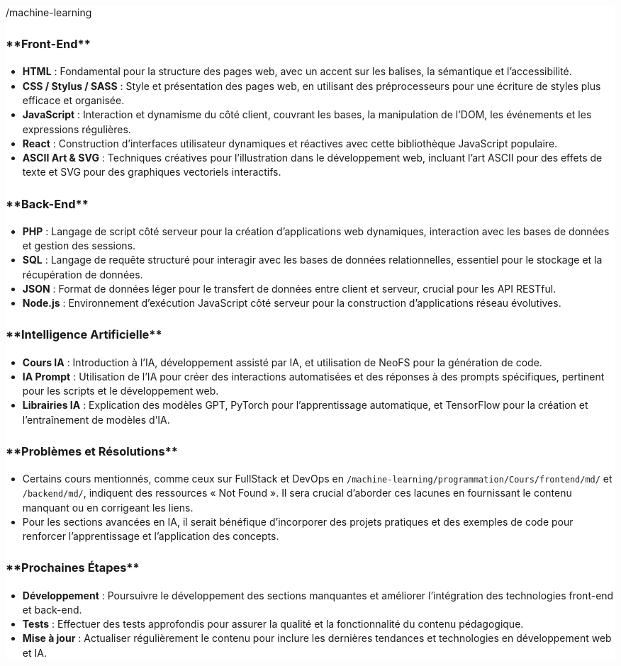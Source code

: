 /machine-learning

<h3>
        **Front-End**</h3>




* **HTML** : Fondamental pour la structure des pages web, avec un accent sur les balises, la sémantique et l’accessibilité.
* **CSS / Stylus / SASS** : Style et présentation des pages web, en utilisant des préprocesseurs pour une écriture de styles plus efficace et organisée.
* **JavaScript** : Interaction et dynamisme du côté client, couvrant les bases, la manipulation de l’DOM, les événements et les expressions régulières.
* **React** : Construction d’interfaces utilisateur dynamiques et réactives avec cette bibliothèque JavaScript populaire.
* **ASCII Art & SVG** : Techniques créatives pour l’illustration dans le développement web, incluant l’art ASCII pour des effets de texte et SVG pour des graphiques vectoriels interactifs.
<h3>
        **Back-End**</h3>


* **PHP** : Langage de script côté serveur pour la création d’applications web dynamiques, interaction avec les bases de données et gestion des sessions.
* **SQL** : Langage de requête structuré pour interagir avec les bases de données relationnelles, essentiel pour le stockage et la récupération de données.
* **JSON** : Format de données léger pour le transfert de données entre client et serveur, crucial pour les API RESTful.
* **Node.js** : Environnement d’exécution JavaScript côté serveur pour la construction d’applications réseau évolutives.
<h3>
        **Intelligence Artificielle**</h3>


* **Cours IA** : Introduction à l’IA, développement assisté par IA, et utilisation de NeoFS pour la génération de code.
* **IA Prompt** : Utilisation de l’IA pour créer des interactions automatisées et des réponses à des prompts spécifiques, pertinent pour les scripts et le développement web.
* **Librairies IA** : Explication des modèles GPT, PyTorch pour l’apprentissage automatique, et TensorFlow pour la création et l’entraînement de modèles d’IA.
<h3>
        **Problèmes et Résolutions**</h3>


* Certains cours mentionnés, comme ceux sur FullStack et DevOps en `/machine-learning/programmation/Cours/frontend/md/` et `/backend/md/`, indiquent des ressources « Not Found ». Il sera crucial d’aborder ces lacunes en fournissant le contenu manquant ou en corrigeant les liens.
* Pour les sections avancées en IA, il serait bénéfique d’incorporer des projets pratiques et des exemples de code pour renforcer l’apprentissage et l’application des concepts.
<h3>
        **Prochaines Étapes**</h3>


* **Développement** : Poursuivre le développement des sections manquantes et améliorer l’intégration des technologies front-end et back-end.
* **Tests** : Effectuer des tests approfondis pour assurer la qualité et la fonctionnalité du contenu pédagogique.
* **Mise à jour** : Actualiser régulièrement le contenu pour inclure les dernières tendances et technologies en développement web et IA.
